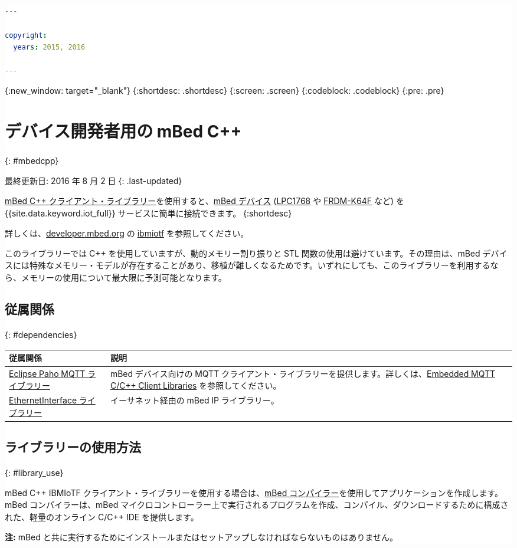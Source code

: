 ```yaml
---

copyright:
  years: 2015, 2016

---
```


{:new_window: target="_blank"}
{:shortdesc: .shortdesc}
{:screen: .screen}
{:codeblock: .codeblock}
{:pre: .pre}


# デバイス開発者用の mBed C++
{: #mbedcpp}

最終更新日: 2016 年 8 月 2 日
{: .last-updated}

[mBed C++ クライアント・ライブラリー](https://developer.mbed.org/teams/IBM_IoT/code/IBMIoTF/)を使用すると、[mBed デバイス](https://www.mbed.com/en/) ([LPC1768](https://developer.mbed.org/platforms/mbed-LPC1768/) や [FRDM-K64F](https://developer.mbed.org/platforms/FRDM-K64F/) など) を {{site.data.keyword.iot_full}} サービスに簡単に接続できます。
{:shortdesc}


詳しくは、[developer.mbed.org](https://developer.mbed.org/) の [ibmiotf](https://developer.mbed.org/teams/IBM_IoT/code/IBMIoTF/) を参照してください。

このライブラリーでは C++ を使用していますが、動的メモリー割り振りと STL 関数の使用は避けています。その理由は、mBed デバイスには特殊なメモリー・モデルが存在することがあり、移植が難しくなるためです。いずれにしても、このライブラリーを利用するなら、メモリーの使用について最大限に予測可能となります。

## 従属関係
{: #dependencies}

|従属関係 |説明|
|:---|:---|
|[Eclipse Paho MQTT ライブラリー](https://developer.mbed.org/teams/mqtt/code/MQTT/)|mBed デバイス向けの MQTT クライアント・ライブラリーを提供します。詳しくは、[Embedded MQTT C/C++ Client Libraries](http://www.eclipse.org/paho/clients/c/embedded/) を参照してください。|
|[EthernetInterface ライブラリー](https://developer.mbed.org/users/mbed_official/code/EthernetInterface/)|イーサネット経由の mBed IP ライブラリー。|

## ライブラリーの使用方法
{: #library_use}

mBed C++ IBMIoTF クライアント・ライブラリーを使用する場合は、[mBed コンパイラー](https://developer.mbed.org/compiler/)を使用してアプリケーションを作成します。mBed コンパイラーは、mBed マイクロコントローラー上で実行されるプログラムを作成、コンパイル、ダウンロードするために構成された、軽量のオンライン C/C++ IDE を提供します。

**注:** mBed と共に実行するためにインストールまたはセットアップしなければならないものはありません。
